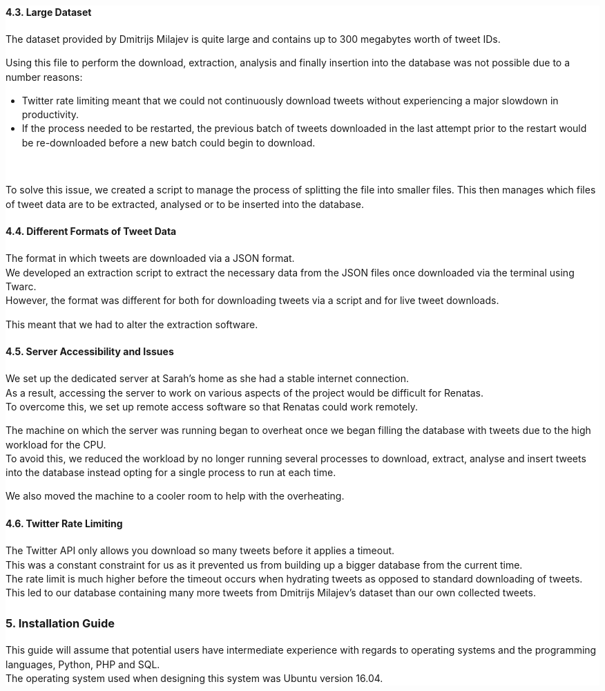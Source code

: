 #### 4.3. Large Dataset
The dataset provided by Dmitrijs Milajev is quite large and contains up to 300 megabytes worth of tweet IDs.<br>

Using this file to perform the download, extraction, analysis and finally insertion into the database was not possible due to a number reasons:
- Twitter rate limiting meant that we could not continuously download tweets without experiencing a major slowdown in productivity.
- If the process needed to be restarted, the previous batch of tweets downloaded in the last attempt prior to the restart would be re-downloaded before a new batch could begin to download.
<br>

To solve this issue, we created a script to manage the process of splitting the file into smaller files. This then manages which files of tweet data are to be extracted, analysed or to be inserted into the database.

#### 4.4. Different Formats of Tweet Data
The format in which tweets are downloaded via a JSON format.<br>
We developed an extraction script to extract the necessary data from the JSON files once downloaded via the terminal using Twarc.<br>
However, the format was different for both for downloading tweets via a script and for live tweet downloads.
<br>

This meant that we had to alter the extraction software.

#### 4.5. Server Accessibility and Issues
We set up the dedicated server at Sarah’s home as she had a stable internet connection.<br>
As a result, accessing the server to work on various aspects of the project would be difficult for Renatas.<br>
To overcome this, we set up remote access software so that Renatas could work remotely.
<br>

The machine on which the server was running began to overheat once we began filling the database with tweets due to the high workload for the CPU.<br>
To avoid this, we reduced the workload by no longer running several processes to download, extract, analyse and insert tweets into the database instead opting for a single process to run at each time.<br>

We also moved the machine to a cooler room to help with the overheating.

#### 4.6. Twitter Rate Limiting
The Twitter API only allows you download so many tweets before it applies a timeout.<br>
This was a constant constraint for us as it prevented us from building up a bigger database from the current time.<br>
The rate limit is much higher before the timeout occurs when hydrating tweets as opposed to standard downloading of tweets.<br>
This led to our database containing many more tweets from Dmitrijs Milajev’s dataset than our own collected tweets.

### 5. Installation Guide
This guide will assume that potential users have intermediate experience with regards to operating systems and the programming languages, Python, PHP and SQL.<br>
The operating system used when designing this system was Ubuntu version 16.04.
